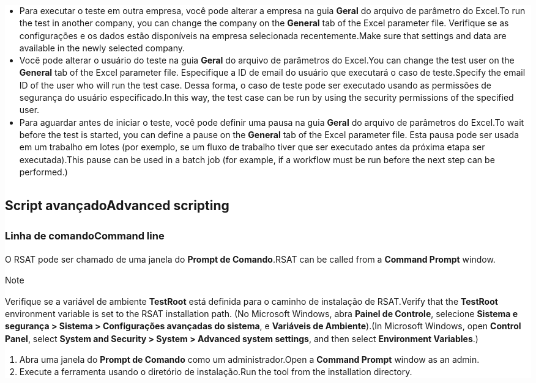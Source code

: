 - <span data-ttu-id="8a8ea-227">Para executar o teste em outra empresa, você pode alterar a empresa na guia **Geral** do arquivo de parâmetro do Excel.</span><span class="sxs-lookup"><span data-stu-id="8a8ea-227">To run the test in another company, you can change the company on the **General** tab of the Excel parameter file.</span></span> <span data-ttu-id="8a8ea-228">Verifique se as configurações e os dados estão disponíveis na empresa selecionada recentemente.</span><span class="sxs-lookup"><span data-stu-id="8a8ea-228">Make sure that settings and data are available in the newly selected company.</span></span>
- <span data-ttu-id="8a8ea-229">Você pode alterar o usuário do teste na guia **Geral** do arquivo de parâmetros do Excel.</span><span class="sxs-lookup"><span data-stu-id="8a8ea-229">You can change the test user on the **General** tab of the Excel parameter file.</span></span> <span data-ttu-id="8a8ea-230">Especifique a ID de email do usuário que executará o caso de teste.</span><span class="sxs-lookup"><span data-stu-id="8a8ea-230">Specify the email ID of the user who will run the test case.</span></span> <span data-ttu-id="8a8ea-231">Dessa forma, o caso de teste pode ser executado usando as permissões de segurança do usuário especificado.</span><span class="sxs-lookup"><span data-stu-id="8a8ea-231">In this way, the test case can be run by using the security permissions of the specified user.</span></span>
- <span data-ttu-id="8a8ea-232">Para aguardar antes de iniciar o teste, você pode definir uma pausa na guia **Geral** do arquivo de parâmetros do Excel.</span><span class="sxs-lookup"><span data-stu-id="8a8ea-232">To wait before the test is started, you can define a pause on the **General** tab of the Excel parameter file.</span></span> <span data-ttu-id="8a8ea-233">Esta pausa pode ser usada em um trabalho em lotes (por exemplo, se um fluxo de trabalho tiver que ser executado antes da próxima etapa ser executada).</span><span class="sxs-lookup"><span data-stu-id="8a8ea-233">This pause can be used in a batch job (for example, if a workflow must be run before the next step can be performed.)</span></span>

## <a name="advanced-scripting"></a><span data-ttu-id="8a8ea-234">Script avançado</span><span class="sxs-lookup"><span data-stu-id="8a8ea-234">Advanced scripting</span></span>

### <a name="command-line"></a><span data-ttu-id="8a8ea-235">Linha de comando</span><span class="sxs-lookup"><span data-stu-id="8a8ea-235">Command line</span></span>

<span data-ttu-id="8a8ea-236">O RSAT pode ser chamado de uma janela do **Prompt de Comando**.</span><span class="sxs-lookup"><span data-stu-id="8a8ea-236">RSAT can be called from a **Command Prompt** window.</span></span>

> [!NOTE]
> <span data-ttu-id="8a8ea-237">Verifique se a variável de ambiente **TestRoot** está definida para o caminho de instalação de RSAT.</span><span class="sxs-lookup"><span data-stu-id="8a8ea-237">Verify that the **TestRoot** environment variable is set to the RSAT installation path.</span></span> <span data-ttu-id="8a8ea-238">(No Microsoft Windows, abra **Painel de Controle**, selecione **Sistema e segurança \> Sistema \> Configurações avançadas do sistema**, e **Variáveis de Ambiente**).</span><span class="sxs-lookup"><span data-stu-id="8a8ea-238">(In Microsoft Windows, open **Control Panel**, select **System and Security \> System \> Advanced system settings**, and then select **Environment Variables**.)</span></span>

1. <span data-ttu-id="8a8ea-239">Abra uma janela do **Prompt de Comando** como um administrador.</span><span class="sxs-lookup"><span data-stu-id="8a8ea-239">Open a **Command Prompt** window as an admin.</span></span>
2. <span data-ttu-id="8a8ea-240">Execute a ferramenta usando o diretório de instalação.</span><span class="sxs-lookup"><span data-stu-id="8a8ea-240">Run the tool from the installation directory.</span></span>
